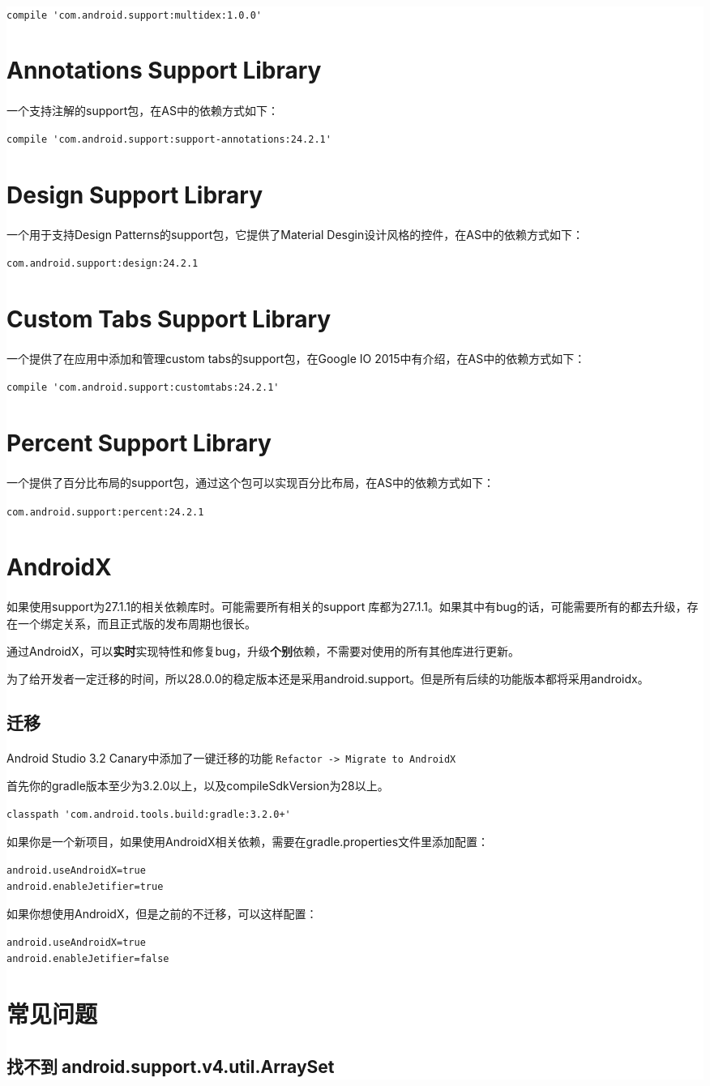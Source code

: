     compile 'com.android.support:multidex:1.0.0'
# Annotations Support Library
一个支持注解的support包，在AS中的依赖方式如下：

    compile 'com.android.support:support-annotations:24.2.1'
# Design Support Library
一个用于支持Design Patterns的support包，它提供了Material Desgin设计风格的控件，在AS中的依赖方式如下：

    com.android.support:design:24.2.1
# Custom Tabs Support Library
一个提供了在应用中添加和管理custom tabs的support包，在Google IO 2015中有介绍，在AS中的依赖方式如下：

    compile 'com.android.support:customtabs:24.2.1'
# Percent Support Library
一个提供了百分比布局的support包，通过这个包可以实现百分比布局，在AS中的依赖方式如下：

    com.android.support:percent:24.2.1

# AndroidX

如果使用support为27.1.1的相关依赖库时。可能需要所有相关的support 库都为27.1.1。如果其中有bug的话，可能需要所有的都去升级，存在一个绑定关系，而且正式版的发布周期也很长。

通过AndroidX，可以**实时**实现特性和修复bug，升级**个别**依赖，不需要对使用的所有其他库进行更新。

为了给开发者一定迁移的时间，所以28.0.0的稳定版本还是采用android.support。但是所有后续的功能版本都将采用androidx。

## 迁移

Android Studio 3.2 Canary中添加了一键迁移的功能 `Refactor -> Migrate to AndroidX`

首先你的gradle版本至少为3.2.0以上，以及compileSdkVersion为28以上。

	classpath 'com.android.tools.build:gradle:3.2.0+'

如果你是一个新项目，如果使用AndroidX相关依赖，需要在gradle.properties文件里添加配置：

	android.useAndroidX=true
	android.enableJetifier=true

如果你想使用AndroidX，但是之前的不迁移，可以这样配置：

	android.useAndroidX=true
	android.enableJetifier=false

# 常见问题
## 找不到 android.support.v4.util.ArraySet

